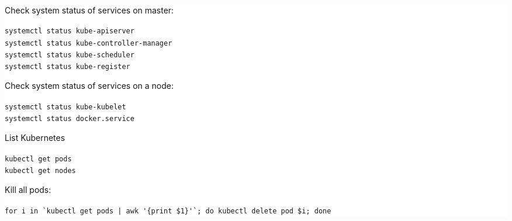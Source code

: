 Check system status of services on master:

```shell
systemctl status kube-apiserver
systemctl status kube-controller-manager
systemctl status kube-scheduler
systemctl status kube-register
```

Check system status of services on a node:

```shell
systemctl status kube-kubelet
systemctl status docker.service
```

List Kubernetes

```shell
kubectl get pods
kubectl get nodes
```

Kill all pods:

```shell
for i in `kubectl get pods | awk '{print $1}'`; do kubectl delete pod $i; done
```
